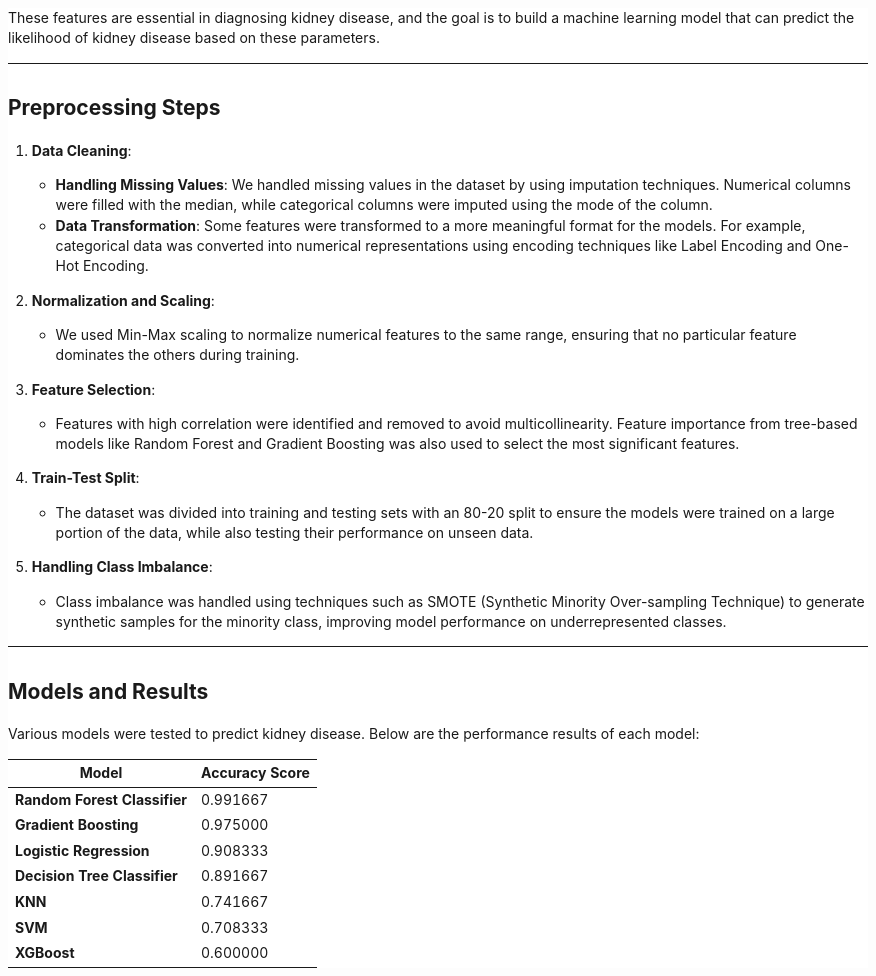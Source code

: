 These features are essential in diagnosing kidney disease, and the goal is to build a machine learning model that can predict the likelihood of kidney disease based on these parameters.

---

## Preprocessing Steps

1. **Data Cleaning**:
   - **Handling Missing Values**: We handled missing values in the dataset by using imputation techniques. Numerical columns were filled with the median, while categorical columns were imputed using the mode of the column.
   - **Data Transformation**: Some features were transformed to a more meaningful format for the models. For example, categorical data was converted into numerical representations using encoding techniques like Label Encoding and One-Hot Encoding.

2. **Normalization and Scaling**:
   - We used Min-Max scaling to normalize numerical features to the same range, ensuring that no particular feature dominates the others during training.

3. **Feature Selection**:
   - Features with high correlation were identified and removed to avoid multicollinearity. Feature importance from tree-based models like Random Forest and Gradient Boosting was also used to select the most significant features.

4. **Train-Test Split**:
   - The dataset was divided into training and testing sets with an 80-20 split to ensure the models were trained on a large portion of the data, while also testing their performance on unseen data.

5. **Handling Class Imbalance**:
   - Class imbalance was handled using techniques such as SMOTE (Synthetic Minority Over-sampling Technique) to generate synthetic samples for the minority class, improving model performance on underrepresented classes.

---

## Models and Results

Various models were tested to predict kidney disease. Below are the performance results of each model:

| Model                        | Accuracy Score |
| ---------------------------- | -------------- |
| **Random Forest Classifier**  | 0.991667       |
| **Gradient Boosting**         | 0.975000       |
| **Logistic Regression**       | 0.908333       |
| **Decision Tree Classifier**  | 0.891667       |
| **KNN**                       | 0.741667       |
| **SVM**                       | 0.708333       |
| **XGBoost**                   | 0.600000       |
